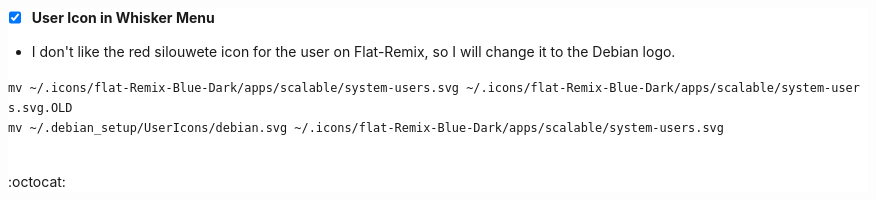 - [x] **User Icon in Whisker Menu**
* I don't like the red silouwete icon for the user on Flat-Remix, so I will change it to the Debian logo.
```
mv ~/.icons/flat-Remix-Blue-Dark/apps/scalable/system-users.svg ~/.icons/flat-Remix-Blue-Dark/apps/scalable/system-users.svg.OLD
mv ~/.debian_setup/UserIcons/debian.svg ~/.icons/flat-Remix-Blue-Dark/apps/scalable/system-users.svg
```

<br />
:octocat:
